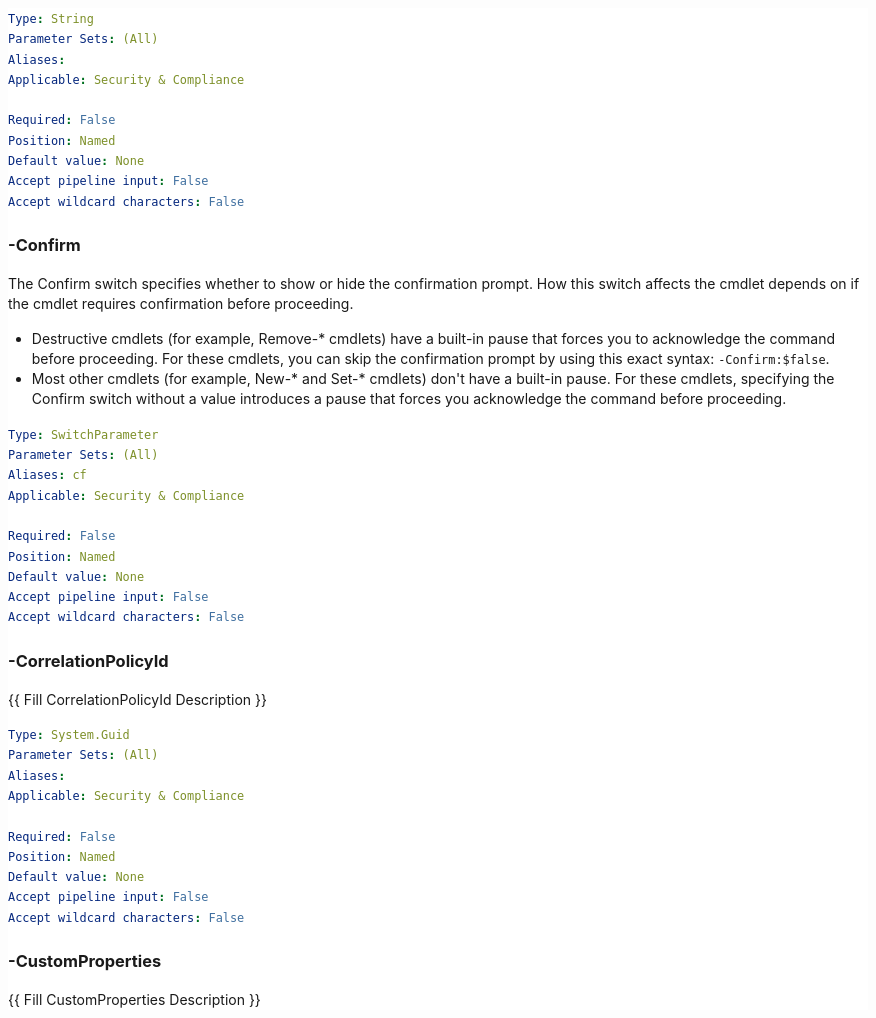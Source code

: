 ```yaml
Type: String
Parameter Sets: (All)
Aliases:
Applicable: Security & Compliance

Required: False
Position: Named
Default value: None
Accept pipeline input: False
Accept wildcard characters: False
```

### -Confirm
The Confirm switch specifies whether to show or hide the confirmation prompt. How this switch affects the cmdlet depends on if the cmdlet requires confirmation before proceeding.

- Destructive cmdlets (for example, Remove-\* cmdlets) have a built-in pause that forces you to acknowledge the command before proceeding. For these cmdlets, you can skip the confirmation prompt by using this exact syntax: `-Confirm:$false`.
- Most other cmdlets (for example, New-\* and Set-\* cmdlets) don't have a built-in pause. For these cmdlets, specifying the Confirm switch without a value introduces a pause that forces you acknowledge the command before proceeding.

```yaml
Type: SwitchParameter
Parameter Sets: (All)
Aliases: cf
Applicable: Security & Compliance

Required: False
Position: Named
Default value: None
Accept pipeline input: False
Accept wildcard characters: False
```

### -CorrelationPolicyId
{{ Fill CorrelationPolicyId Description }}

```yaml
Type: System.Guid
Parameter Sets: (All)
Aliases:
Applicable: Security & Compliance

Required: False
Position: Named
Default value: None
Accept pipeline input: False
Accept wildcard characters: False
```

### -CustomProperties
{{ Fill CustomProperties Description }}
